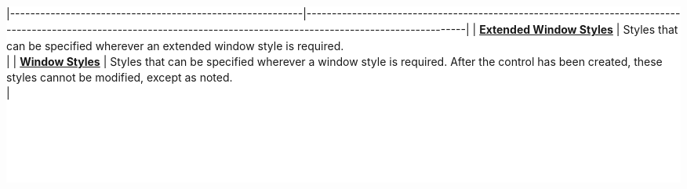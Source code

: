 |----------------------------------------------------------|---------------------------------------------------------------------------------------------------------------------------------------------------------------------|
| [**Extended Window Styles**](extended-window-styles.md) | Styles that can be specified wherever an extended window style is required.<br/>                                                                              |
| [**Window Styles**](window-styles.md)                   | Styles that can be specified wherever a window style is required. After the control has been created, these styles cannot be modified, except as noted. <br/> |



 

 

 




